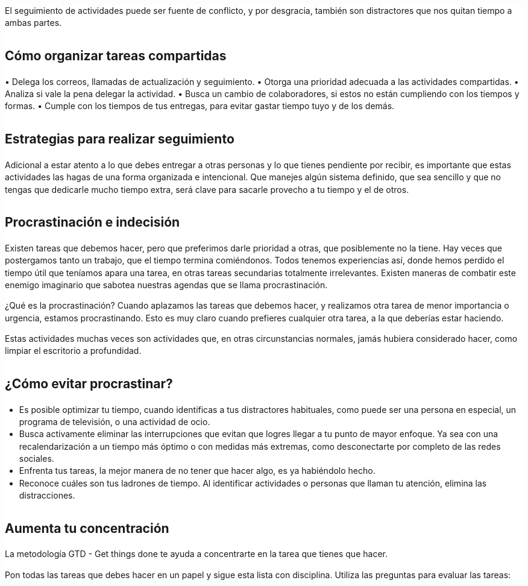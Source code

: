 El seguimiento de actividades puede ser fuente de conflicto, y por desgracia, también son distractores que nos quitan tiempo a ambas partes.

## Cómo organizar tareas compartidas

• Delega los correos, llamadas de actualización y seguimiento.
• Otorga una prioridad adecuada a las actividades compartidas.
• Analiza si vale la pena delegar la actividad.
• Busca un cambio de colaboradores, si estos no están cumpliendo con los tiempos y formas.
• Cumple con los tiempos de tus entregas, para evitar gastar tiempo tuyo y de los demás.

## Estrategias para realizar seguimiento

Adicional a estar atento a lo que debes entregar a otras personas y lo que tienes pendiente por recibir, es importante que estas actividades las hagas de una forma organizada e intencional. Que manejes algún sistema definido, que sea sencillo y que no tengas que dedicarle mucho tiempo extra, será clave para sacarle provecho a tu tiempo y el de otros.

## Procrastinación e indecisión

Existen tareas que debemos hacer, pero que preferimos darle prioridad a otras, que posiblemente no la tiene. Hay veces que postergamos tanto un trabajo, que el tiempo termina comiéndonos. Todos tenemos experiencias así, donde hemos perdido el tiempo útil que teníamos apara una tarea, en otras tareas secundarias totalmente irrelevantes. Existen maneras de combatir este enemigo imaginario que sabotea nuestras agendas que se llama procrastinación.

¿Qué es la procrastinación?
Cuando aplazamos las tareas que debemos hacer, y realizamos otra tarea de menor importancia o urgencia, estamos procrastinando. Esto es muy claro cuando prefieres cualquier otra tarea, a la que deberías estar haciendo.

Estas actividades muchas veces son actividades que, en otras circunstancias normales, jamás hubiera considerado hacer, como limpiar el escritorio a profundidad.

## ¿Cómo evitar procrastinar?

- Es posible optimizar tu tiempo, cuando identificas a tus distractores habituales, como puede ser una persona en especial, un programa de televisión, o una actividad de ocio.
- Busca activamente eliminar las interrupciones que evitan que logres llegar a tu punto de mayor enfoque. Ya sea con una recalendarización a un tiempo más óptimo o con medidas más extremas, como desconectarte por completo de las redes sociales.
- Enfrenta tus tareas, la mejor manera de no tener que hacer algo, es ya habiéndolo hecho.
-  Reconoce cuáles son tus ladrones de tiempo. Al identificar actividades o personas que llaman tu atención, elimina las distracciones.

## Aumenta tu concentración

La metodología GTD - Get things done te ayuda a concentrarte en la tarea que tienes que hacer.

Pon todas las tareas que debes hacer en un papel y sigue esta lista con disciplina. Utiliza las preguntas para evaluar las tareas:
